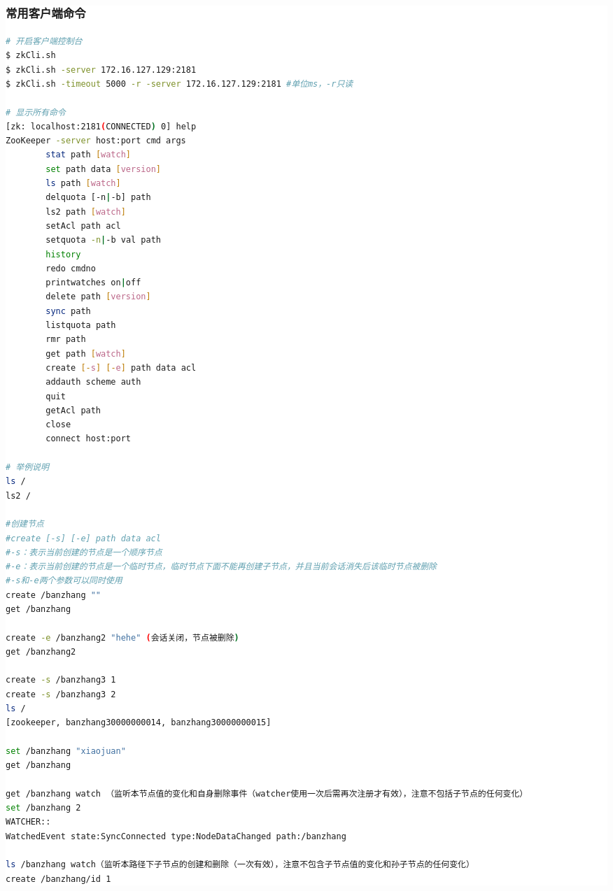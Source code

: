 ### 常用客户端命令

``` bash
# 开启客户端控制台
$ zkCli.sh
$ zkCli.sh -server 172.16.127.129:2181
$ zkCli.sh -timeout 5000 -r -server 172.16.127.129:2181 #单位ms，-r只读

# 显示所有命令
[zk: localhost:2181(CONNECTED) 0] help 
ZooKeeper -server host:port cmd args
        stat path [watch]
        set path data [version]
        ls path [watch]
        delquota [-n|-b] path
        ls2 path [watch]
        setAcl path acl
        setquota -n|-b val path
        history 
        redo cmdno
        printwatches on|off
        delete path [version]
        sync path
        listquota path
        rmr path
        get path [watch]
        create [-s] [-e] path data acl
        addauth scheme auth
        quit 
        getAcl path
        close 
        connect host:port
        
# 举例说明
ls /
ls2 /

#创建节点
#create [-s] [-e] path data acl
#-s：表示当前创建的节点是一个顺序节点
#-e：表示当前创建的节点是一个临时节点，临时节点下面不能再创建子节点，并且当前会话消失后该临时节点被删除
#-s和-e两个参数可以同时使用
create /banzhang ""
get /banzhang

create -e /banzhang2 "hehe" (会话关闭，节点被删除)
get /banzhang2

create -s /banzhang3 1
create -s /banzhang3 2
ls /
[zookeeper, banzhang30000000014, banzhang30000000015]

set /banzhang "xiaojuan"
get /banzhang

get /banzhang watch （监听本节点值的变化和自身删除事件（watcher使用一次后需再次注册才有效），注意不包括子节点的任何变化）
set /banzhang 2
WATCHER::
WatchedEvent state:SyncConnected type:NodeDataChanged path:/banzhang

ls /banzhang watch（监听本路径下子节点的创建和删除（一次有效），注意不包含子节点值的变化和孙子节点的任何变化）
create /banzhang/id 1
```